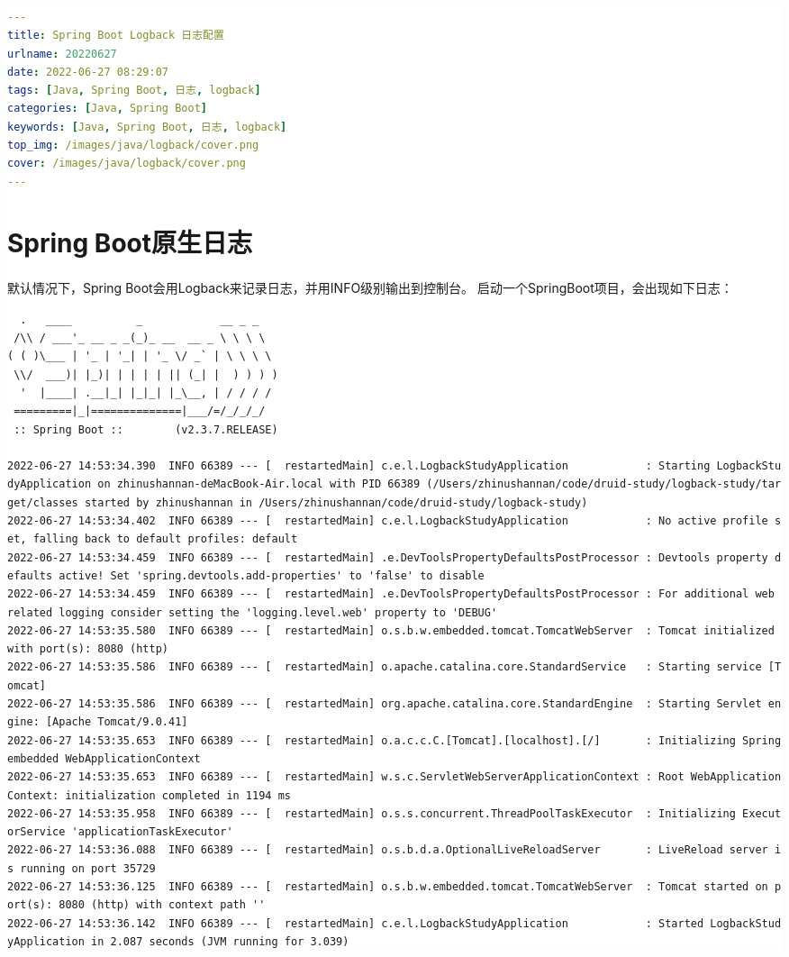 ```yaml
---
title: Spring Boot Logback 日志配置
urlname: 20220627
date: 2022-06-27 08:29:07
tags: [Java, Spring Boot, 日志, logback]
categories: [Java, Spring Boot]
keywords: [Java, Spring Boot, 日志, logback]
top_img: /images/java/logback/cover.png
cover: /images/java/logback/cover.png
---
```


# Spring Boot原生日志
默认情况下，Spring Boot会用Logback来记录日志，并用INFO级别输出到控制台。
启动一个SpringBoot项目，会出现如下日志：
```shell
  .   ____          _            __ _ _
 /\\ / ___'_ __ _ _(_)_ __  __ _ \ \ \ \
( ( )\___ | '_ | '_| | '_ \/ _` | \ \ \ \
 \\/  ___)| |_)| | | | | || (_| |  ) ) ) )
  '  |____| .__|_| |_|_| |_\__, | / / / /
 =========|_|==============|___/=/_/_/_/
 :: Spring Boot ::        (v2.3.7.RELEASE)

2022-06-27 14:53:34.390  INFO 66389 --- [  restartedMain] c.e.l.LogbackStudyApplication            : Starting LogbackStudyApplication on zhinushannan-deMacBook-Air.local with PID 66389 (/Users/zhinushannan/code/druid-study/logback-study/target/classes started by zhinushannan in /Users/zhinushannan/code/druid-study/logback-study)
2022-06-27 14:53:34.402  INFO 66389 --- [  restartedMain] c.e.l.LogbackStudyApplication            : No active profile set, falling back to default profiles: default
2022-06-27 14:53:34.459  INFO 66389 --- [  restartedMain] .e.DevToolsPropertyDefaultsPostProcessor : Devtools property defaults active! Set 'spring.devtools.add-properties' to 'false' to disable
2022-06-27 14:53:34.459  INFO 66389 --- [  restartedMain] .e.DevToolsPropertyDefaultsPostProcessor : For additional web related logging consider setting the 'logging.level.web' property to 'DEBUG'
2022-06-27 14:53:35.580  INFO 66389 --- [  restartedMain] o.s.b.w.embedded.tomcat.TomcatWebServer  : Tomcat initialized with port(s): 8080 (http)
2022-06-27 14:53:35.586  INFO 66389 --- [  restartedMain] o.apache.catalina.core.StandardService   : Starting service [Tomcat]
2022-06-27 14:53:35.586  INFO 66389 --- [  restartedMain] org.apache.catalina.core.StandardEngine  : Starting Servlet engine: [Apache Tomcat/9.0.41]
2022-06-27 14:53:35.653  INFO 66389 --- [  restartedMain] o.a.c.c.C.[Tomcat].[localhost].[/]       : Initializing Spring embedded WebApplicationContext
2022-06-27 14:53:35.653  INFO 66389 --- [  restartedMain] w.s.c.ServletWebServerApplicationContext : Root WebApplicationContext: initialization completed in 1194 ms
2022-06-27 14:53:35.958  INFO 66389 --- [  restartedMain] o.s.s.concurrent.ThreadPoolTaskExecutor  : Initializing ExecutorService 'applicationTaskExecutor'
2022-06-27 14:53:36.088  INFO 66389 --- [  restartedMain] o.s.b.d.a.OptionalLiveReloadServer       : LiveReload server is running on port 35729
2022-06-27 14:53:36.125  INFO 66389 --- [  restartedMain] o.s.b.w.embedded.tomcat.TomcatWebServer  : Tomcat started on port(s): 8080 (http) with context path ''
2022-06-27 14:53:36.142  INFO 66389 --- [  restartedMain] c.e.l.LogbackStudyApplication            : Started LogbackStudyApplication in 2.087 seconds (JVM running for 3.039)

```
